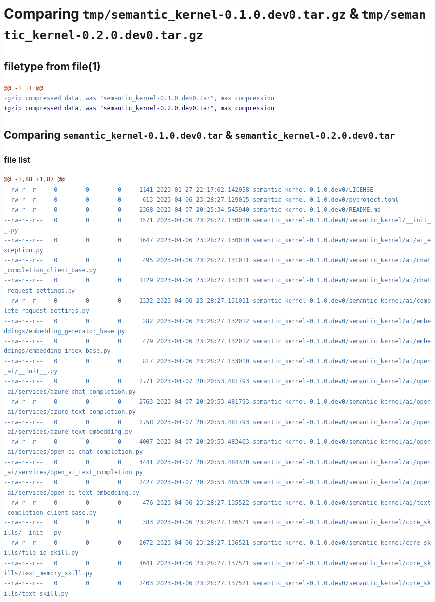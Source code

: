 # Comparing `tmp/semantic_kernel-0.1.0.dev0.tar.gz` & `tmp/semantic_kernel-0.2.0.dev0.tar.gz`

## filetype from file(1)

```diff
@@ -1 +1 @@
-gzip compressed data, was "semantic_kernel-0.1.0.dev0.tar", max compression
+gzip compressed data, was "semantic_kernel-0.2.0.dev0.tar", max compression
```

## Comparing `semantic_kernel-0.1.0.dev0.tar` & `semantic_kernel-0.2.0.dev0.tar`

### file list

```diff
@@ -1,88 +1,87 @@
--rw-r--r--   0        0        0     1141 2023-01-27 22:17:02.142058 semantic_kernel-0.1.0.dev0/LICENSE
--rw-r--r--   0        0        0      613 2023-04-06 23:28:27.129015 semantic_kernel-0.1.0.dev0/pyproject.toml
--rw-r--r--   0        0        0     2368 2023-04-07 20:25:34.545940 semantic_kernel-0.1.0.dev0/README.md
--rw-r--r--   0        0        0     1571 2023-04-06 23:28:27.130010 semantic_kernel-0.1.0.dev0/semantic_kernel/__init__.py
--rw-r--r--   0        0        0     1647 2023-04-06 23:28:27.130010 semantic_kernel-0.1.0.dev0/semantic_kernel/ai/ai_exception.py
--rw-r--r--   0        0        0      495 2023-04-06 23:28:27.131011 semantic_kernel-0.1.0.dev0/semantic_kernel/ai/chat_completion_client_base.py
--rw-r--r--   0        0        0     1129 2023-04-06 23:28:27.131011 semantic_kernel-0.1.0.dev0/semantic_kernel/ai/chat_request_settings.py
--rw-r--r--   0        0        0     1332 2023-04-06 23:28:27.131011 semantic_kernel-0.1.0.dev0/semantic_kernel/ai/complete_request_settings.py
--rw-r--r--   0        0        0      282 2023-04-06 23:28:27.132012 semantic_kernel-0.1.0.dev0/semantic_kernel/ai/embeddings/embedding_generator_base.py
--rw-r--r--   0        0        0      479 2023-04-06 23:28:27.132012 semantic_kernel-0.1.0.dev0/semantic_kernel/ai/embeddings/embedding_index_base.py
--rw-r--r--   0        0        0      817 2023-04-06 23:28:27.133010 semantic_kernel-0.1.0.dev0/semantic_kernel/ai/open_ai/__init__.py
--rw-r--r--   0        0        0     2771 2023-04-07 20:20:53.481793 semantic_kernel-0.1.0.dev0/semantic_kernel/ai/open_ai/services/azure_chat_completion.py
--rw-r--r--   0        0        0     2763 2023-04-07 20:20:53.481793 semantic_kernel-0.1.0.dev0/semantic_kernel/ai/open_ai/services/azure_text_completion.py
--rw-r--r--   0        0        0     2758 2023-04-07 20:20:53.481793 semantic_kernel-0.1.0.dev0/semantic_kernel/ai/open_ai/services/azure_text_embedding.py
--rw-r--r--   0        0        0     4007 2023-04-07 20:20:53.483403 semantic_kernel-0.1.0.dev0/semantic_kernel/ai/open_ai/services/open_ai_chat_completion.py
--rw-r--r--   0        0        0     4441 2023-04-07 20:20:53.484320 semantic_kernel-0.1.0.dev0/semantic_kernel/ai/open_ai/services/open_ai_text_completion.py
--rw-r--r--   0        0        0     2427 2023-04-07 20:20:53.485320 semantic_kernel-0.1.0.dev0/semantic_kernel/ai/open_ai/services/open_ai_text_embedding.py
--rw-r--r--   0        0        0      476 2023-04-06 23:28:27.135522 semantic_kernel-0.1.0.dev0/semantic_kernel/ai/text_completion_client_base.py
--rw-r--r--   0        0        0      383 2023-04-06 23:28:27.136521 semantic_kernel-0.1.0.dev0/semantic_kernel/core_skills/__init__.py
--rw-r--r--   0        0        0     2072 2023-04-06 23:28:27.136521 semantic_kernel-0.1.0.dev0/semantic_kernel/core_skills/file_io_skill.py
--rw-r--r--   0        0        0     4641 2023-04-06 23:28:27.137521 semantic_kernel-0.1.0.dev0/semantic_kernel/core_skills/text_memory_skill.py
--rw-r--r--   0        0        0     2403 2023-04-06 23:28:27.137521 semantic_kernel-0.1.0.dev0/semantic_kernel/core_skills/text_skill.py
```